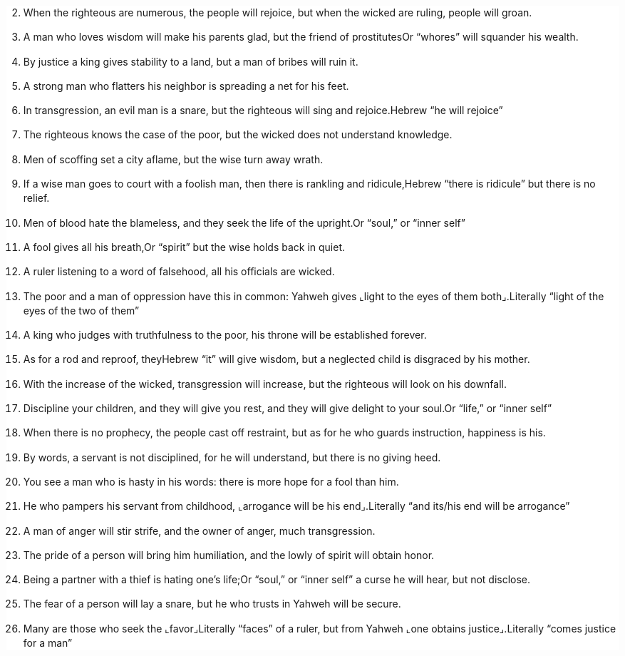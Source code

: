 2. When the righteous are numerous, the people will rejoice, but when the wicked are ruling, people will groan. 

3. A man who loves wisdom will make his parents glad, but the friend of prostitutesOr “whores” will squander his wealth. 

4. By justice a king gives stability to a land, but a man of bribes will ruin it. 

5. A strong man who flatters his neighbor is spreading a net for his feet. 

6. In transgression, an evil man is a snare, but the righteous will sing and rejoice.Hebrew “he will rejoice” 

7. The righteous knows the case of the poor, but the wicked does not understand knowledge. 

8. Men of scoffing set a city aflame, but the wise turn away wrath. 

9. If a wise man goes to court with a foolish man, then there is rankling and ridicule,Hebrew “there is ridicule” but there is no relief. 

10. Men of blood hate the blameless, and they seek the life of the upright.Or “soul,” or “inner self” 

11. A fool gives all his breath,Or “spirit” but the wise holds back in quiet. 

12. A ruler listening to a word of falsehood, all his officials are wicked. 

13. The poor and a man of oppression have this in common: Yahweh gives ⌞light to the eyes of them both⌟.Literally “light of the eyes of the two of them” 

14. A king who judges with truthfulness to the poor, his throne will be established forever. 

15. As for a rod and reproof, theyHebrew “it” will give wisdom, but a neglected child is disgraced by his mother. 

16. With the increase of the wicked, transgression will increase, but the righteous will look on his downfall. 

17. Discipline your children, and they will give you rest, and they will give delight to your soul.Or “life,” or “inner self” 

18. When there is no prophecy, the people cast off restraint, but as for he who guards instruction, happiness is his. 

19. By words, a servant is not disciplined, for he will understand, but there is no giving heed. 

20. You see a man who is hasty in his words: there is more hope for a fool than him. 

21. He who pampers his servant from childhood, ⌞arrogance will be his end⌟.Literally “and its/his end will be arrogance” 

22. A man of anger will stir strife, and the owner of anger, much transgression. 

23. The pride of a person will bring him humiliation, and the lowly of spirit will obtain honor. 

24. Being a partner with a thief is hating one’s life;Or “soul,” or “inner self” a curse he will hear, but not disclose. 

25. The fear of a person will lay a snare, but he who trusts in Yahweh will be secure. 

26. Many are those who seek the ⌞favor⌟Literally “faces” of a ruler, but from Yahweh ⌞one obtains justice⌟.Literally “comes justice for a man” 
